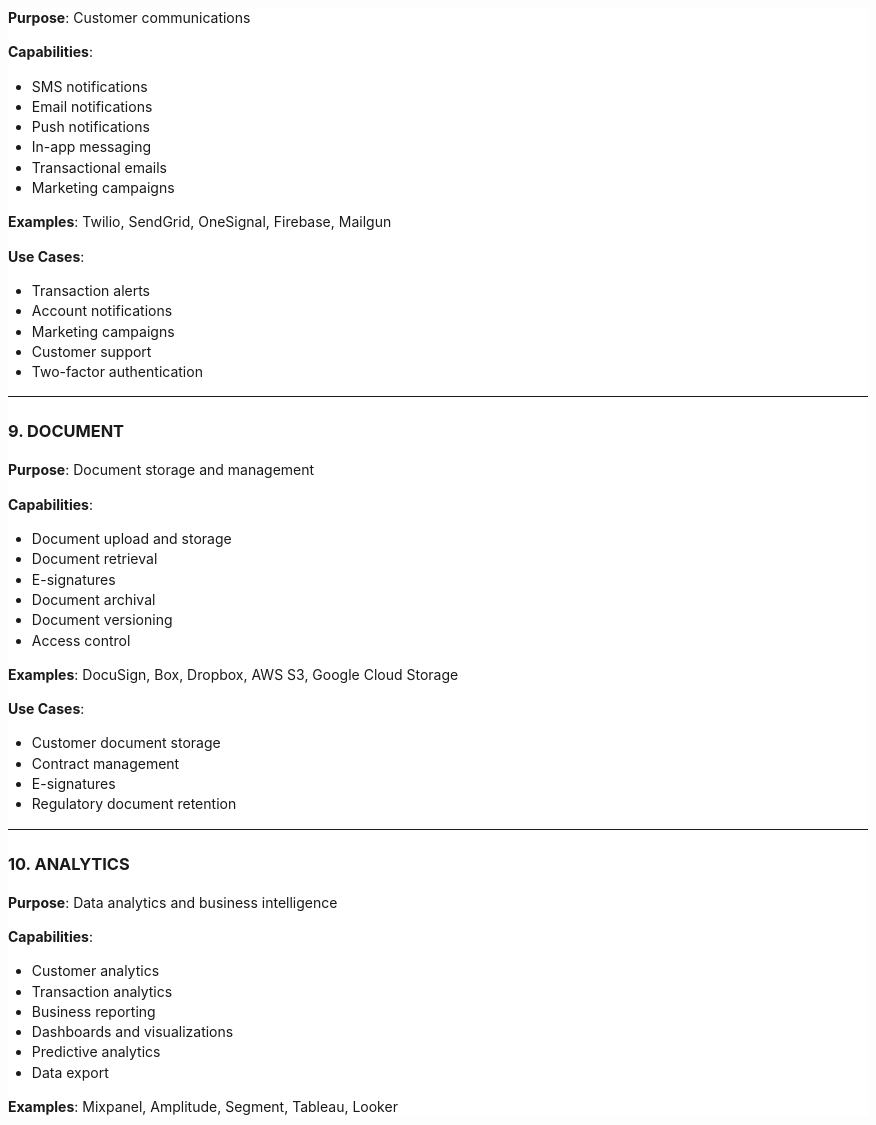 **Purpose**: Customer communications

**Capabilities**:
- SMS notifications
- Email notifications
- Push notifications
- In-app messaging
- Transactional emails
- Marketing campaigns

**Examples**: Twilio, SendGrid, OneSignal, Firebase, Mailgun

**Use Cases**:
- Transaction alerts
- Account notifications
- Marketing campaigns
- Customer support
- Two-factor authentication

---

### 9. DOCUMENT

**Purpose**: Document storage and management

**Capabilities**:
- Document upload and storage
- Document retrieval
- E-signatures
- Document archival
- Document versioning
- Access control

**Examples**: DocuSign, Box, Dropbox, AWS S3, Google Cloud Storage

**Use Cases**:
- Customer document storage
- Contract management
- E-signatures
- Regulatory document retention

---

### 10. ANALYTICS

**Purpose**: Data analytics and business intelligence

**Capabilities**:
- Customer analytics
- Transaction analytics
- Business reporting
- Dashboards and visualizations
- Predictive analytics
- Data export

**Examples**: Mixpanel, Amplitude, Segment, Tableau, Looker

